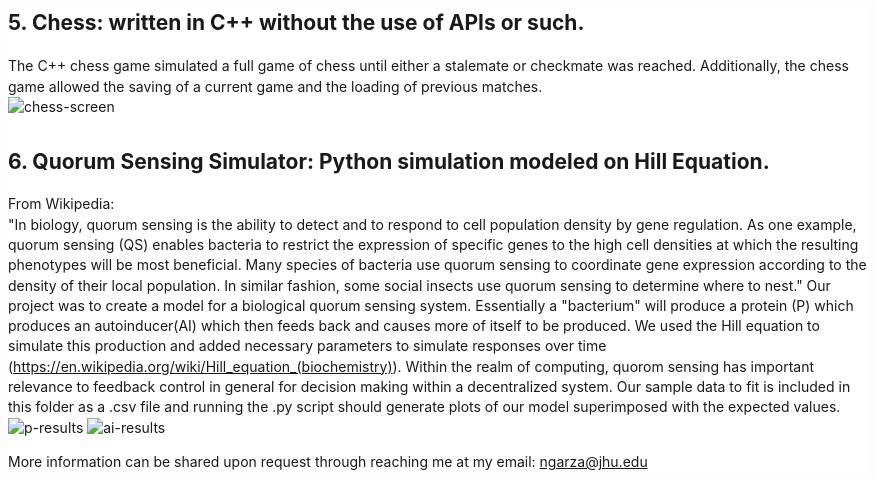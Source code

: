 
## 5. Chess: written in C++ without the use of APIs or such.  
The C++ chess game simulated a full game of chess until either a stalemate or checkmate was reached. Additionally, the chess game allowed the saving of a current game and the loading of previous matches.  
<img width="564" alt="chess-screen" src="https://user-images.githubusercontent.com/28008631/42184317-1dcf047a-7e13-11e8-90e1-a9f793188a1e.png">


## 6. Quorum Sensing Simulator: Python simulation modeled on Hill Equation.  
From Wikipedia:  
"In biology, quorum sensing is the ability to detect and to respond to cell population density by gene regulation. As one example, quorum sensing (QS) enables bacteria to restrict the expression of specific genes to the high cell densities at which the resulting phenotypes will be most beneficial. Many species of bacteria use quorum sensing to coordinate gene expression according to the density of their local population. In similar fashion, some social insects use quorum sensing to determine where to nest."
Our project was to create a model for a biological quorum sensing system. Essentially a "bacterium" will produce a protein (P) which produces an autoinducer(AI) which then feeds back and causes more of itself to be produced. We used the Hill equation to simulate this production and added necessary parameters to simulate responses over time (https://en.wikipedia.org/wiki/Hill_equation_(biochemistry)).
Within the realm of computing, quorom sensing has important relevance to feedback control in general for decision making within a decentralized system.
Our sample data to fit is included in this folder as a .csv file and running the .py script should generate plots of our model superimposed with the expected values.  
<img width="379" alt="p-results" src="https://user-images.githubusercontent.com/28008631/42185224-119a5684-7e16-11e8-8873-68e0cd0d3799.png"> <img width="387" alt="ai-results" src="https://user-images.githubusercontent.com/28008631/42185220-0f913632-7e16-11e8-9b40-ac01d8db9e37.png"> 


More information can be shared upon request through reaching me at my email: ngarza@jhu.edu

